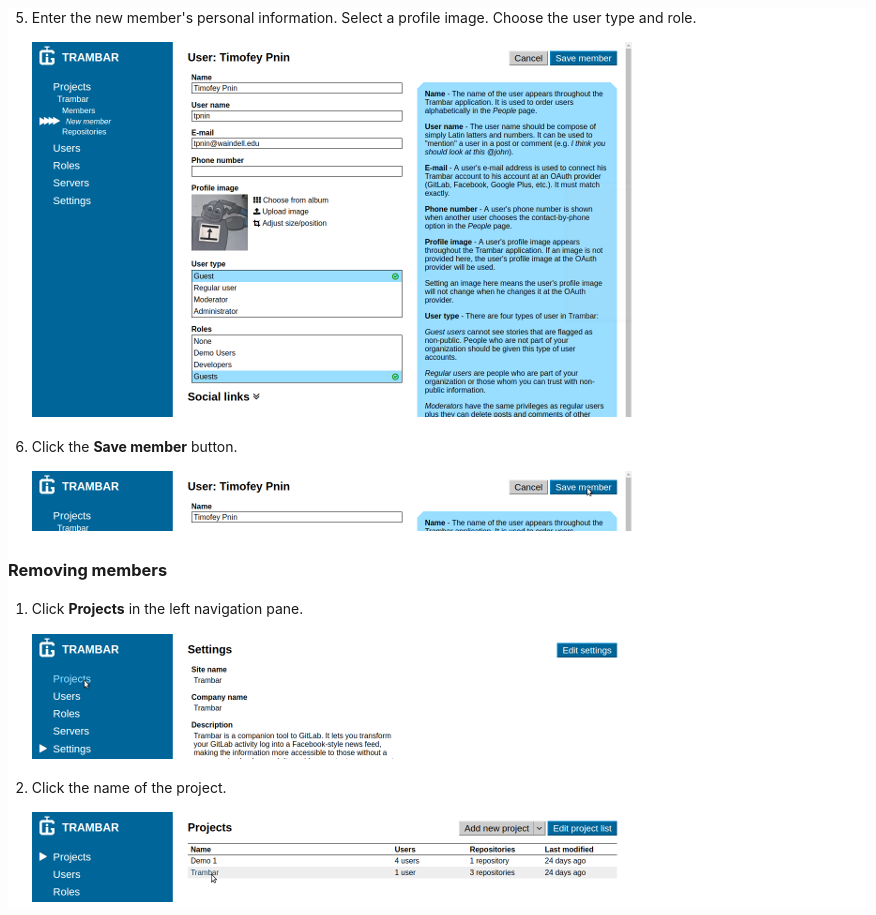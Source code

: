5. Enter the new member's personal information. Select a profile image. Choose
   the user type and role.

   ![Member form](img/admin-member-form.png)

6. Click the **Save member** button.

   ![Member form - save](img/admin-member-save.png)

### Removing members

1. Click **Projects** in the left navigation pane.

   ![Navigation - Projects](img/admin-settings-nav-projects.png)

2. Click the name of the project.

   ![Project list](img/admin-projects-choose.png)
